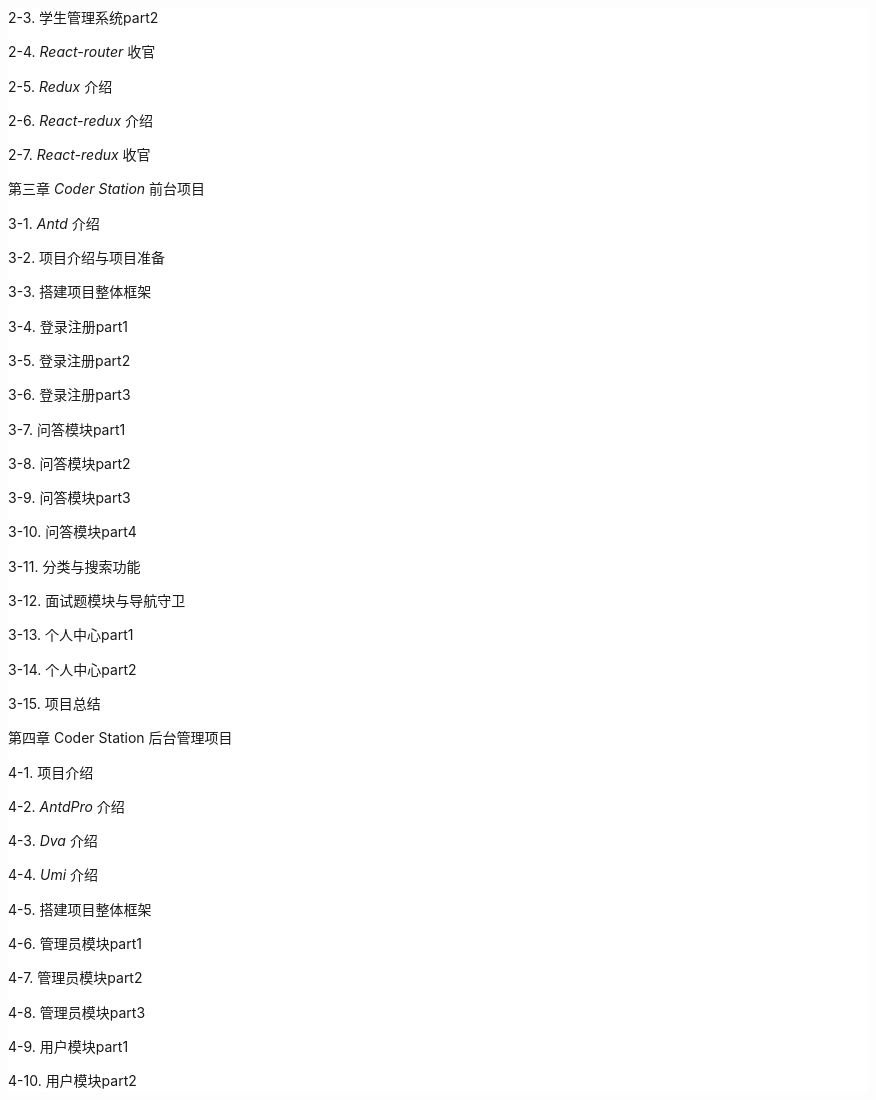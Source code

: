 2-3. 学生管理系统part2

2-4. *React-router* 收官

2-5. *Redux* 介绍

2-6. *React-redux* 介绍

2-7. *React-redux* 收官



第三章 *Coder Station* 前台项目

3-1. *Antd* 介绍

3-2. 项目介绍与项目准备

3-3. 搭建项目整体框架

3-4. 登录注册part1

3-5. 登录注册part2

3-6. 登录注册part3

3-7. 问答模块part1

3-8. 问答模块part2

3-9. 问答模块part3

3-10. 问答模块part4

3-11. 分类与搜索功能

3-12. 面试题模块与导航守卫

3-13. 个人中心part1

3-14. 个人中心part2

3-15. 项目总结



第四章 Coder Station 后台管理项目

4-1. 项目介绍

4-2. *AntdPro* 介绍

4-3. *Dva* 介绍

4-4. *Umi* 介绍

4-5. 搭建项目整体框架

4-6. 管理员模块part1

4-7. 管理员模块part2

4-8. 管理员模块part3

4-9. 用户模块part1

4-10. 用户模块part2

